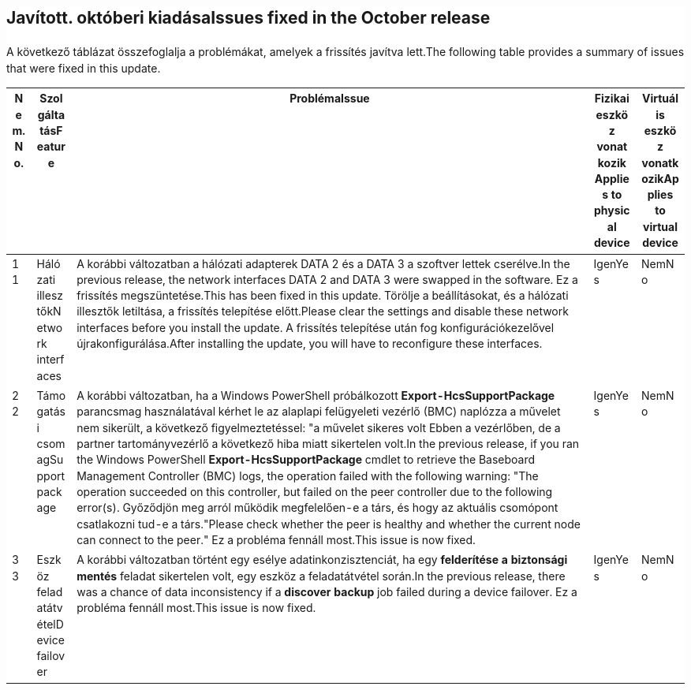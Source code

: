 ## <a name="issues-fixed-in-the-october-release"></a><span data-ttu-id="33b8d-139">Javított. októberi kiadása</span><span class="sxs-lookup"><span data-stu-id="33b8d-139">Issues fixed in the October release</span></span>
<span data-ttu-id="33b8d-140">A következő táblázat összefoglalja a problémákat, amelyek a frissítés javítva lett.</span><span class="sxs-lookup"><span data-stu-id="33b8d-140">The following table provides a summary of issues that were fixed in this update.</span></span>  

| <span data-ttu-id="33b8d-141">Nem.</span><span class="sxs-lookup"><span data-stu-id="33b8d-141">No.</span></span> | <span data-ttu-id="33b8d-142">Szolgáltatás</span><span class="sxs-lookup"><span data-stu-id="33b8d-142">Feature</span></span> | <span data-ttu-id="33b8d-143">Probléma</span><span class="sxs-lookup"><span data-stu-id="33b8d-143">Issue</span></span> | <span data-ttu-id="33b8d-144">Fizikai eszköz vonatkozik</span><span class="sxs-lookup"><span data-stu-id="33b8d-144">Applies to physical device</span></span> | <span data-ttu-id="33b8d-145">Virtuális eszköz vonatkozik</span><span class="sxs-lookup"><span data-stu-id="33b8d-145">Applies to virtual device</span></span> |
| --- | --- | --- | --- | --- |
| <span data-ttu-id="33b8d-146">1</span><span class="sxs-lookup"><span data-stu-id="33b8d-146">1</span></span> |<span data-ttu-id="33b8d-147">Hálózati illesztők</span><span class="sxs-lookup"><span data-stu-id="33b8d-147">Network interfaces</span></span> |<span data-ttu-id="33b8d-148">A korábbi változatban a hálózati adapterek DATA 2 és a DATA 3 a szoftver lettek cserélve.</span><span class="sxs-lookup"><span data-stu-id="33b8d-148">In the previous release, the network interfaces DATA 2 and DATA 3 were swapped in the software.</span></span> <span data-ttu-id="33b8d-149">Ez a frissítés megszüntetése.</span><span class="sxs-lookup"><span data-stu-id="33b8d-149">This has been fixed in this update.</span></span> <span data-ttu-id="33b8d-150">Törölje a beállításokat, és a hálózati illesztők letiltása, a frissítés telepítése előtt.</span><span class="sxs-lookup"><span data-stu-id="33b8d-150">Please clear the settings and disable these network interfaces before you install the update.</span></span> <span data-ttu-id="33b8d-151">A frissítés telepítése után fog konfigurációkezelővel újrakonfigurálása.</span><span class="sxs-lookup"><span data-stu-id="33b8d-151">After installing the update, you will have to reconfigure these interfaces.</span></span> |<span data-ttu-id="33b8d-152">Igen</span><span class="sxs-lookup"><span data-stu-id="33b8d-152">Yes</span></span> |<span data-ttu-id="33b8d-153">Nem</span><span class="sxs-lookup"><span data-stu-id="33b8d-153">No</span></span> |
| <span data-ttu-id="33b8d-154">2</span><span class="sxs-lookup"><span data-stu-id="33b8d-154">2</span></span> |<span data-ttu-id="33b8d-155">Támogatási csomag</span><span class="sxs-lookup"><span data-stu-id="33b8d-155">Support package</span></span> |<span data-ttu-id="33b8d-156">A korábbi változatban, ha a Windows PowerShell próbálkozott **Export-HcsSupportPackage** parancsmag használatával kérhet le az alaplapi felügyeleti vezérlő (BMC) naplózza a művelet nem sikerült, a következő figyelmeztetéssel: "a művelet sikeres volt Ebben a vezérlőben, de a partner tartományvezérlő a következő hiba miatt sikertelen volt.</span><span class="sxs-lookup"><span data-stu-id="33b8d-156">In the previous release, if you ran the Windows PowerShell **Export-HcsSupportPackage** cmdlet to retrieve the Baseboard Management Controller (BMC) logs, the operation failed with the following warning: "The operation succeeded on this controller, but failed on the peer controller due to the following error(s).</span></span> <span data-ttu-id="33b8d-157">Győződjön meg arról működik megfelelően-e a társ, és hogy az aktuális csomópont csatlakozni tud-e a társ."</span><span class="sxs-lookup"><span data-stu-id="33b8d-157">Please check whether the peer is healthy and whether the current node can connect to the peer."</span></span> <span data-ttu-id="33b8d-158">Ez a probléma fennáll most.</span><span class="sxs-lookup"><span data-stu-id="33b8d-158">This issue is now fixed.</span></span> |<span data-ttu-id="33b8d-159">Igen</span><span class="sxs-lookup"><span data-stu-id="33b8d-159">Yes</span></span> |<span data-ttu-id="33b8d-160">Nem</span><span class="sxs-lookup"><span data-stu-id="33b8d-160">No</span></span> |
| <span data-ttu-id="33b8d-161">3</span><span class="sxs-lookup"><span data-stu-id="33b8d-161">3</span></span> |<span data-ttu-id="33b8d-162">Eszköz feladatátvétel</span><span class="sxs-lookup"><span data-stu-id="33b8d-162">Device failover</span></span> |<span data-ttu-id="33b8d-163">A korábbi változatban történt egy esélye adatinkonzisztenciát, ha egy **felderítése a biztonsági mentés** feladat sikertelen volt, egy eszköz a feladatátvétel során.</span><span class="sxs-lookup"><span data-stu-id="33b8d-163">In the previous release, there was a chance of data inconsistency if a **discover backup** job failed during a device failover.</span></span> <span data-ttu-id="33b8d-164">Ez a probléma fennáll most.</span><span class="sxs-lookup"><span data-stu-id="33b8d-164">This issue is now fixed.</span></span> |<span data-ttu-id="33b8d-165">Igen</span><span class="sxs-lookup"><span data-stu-id="33b8d-165">Yes</span></span> |<span data-ttu-id="33b8d-166">Nem</span><span class="sxs-lookup"><span data-stu-id="33b8d-166">No</span></span> |